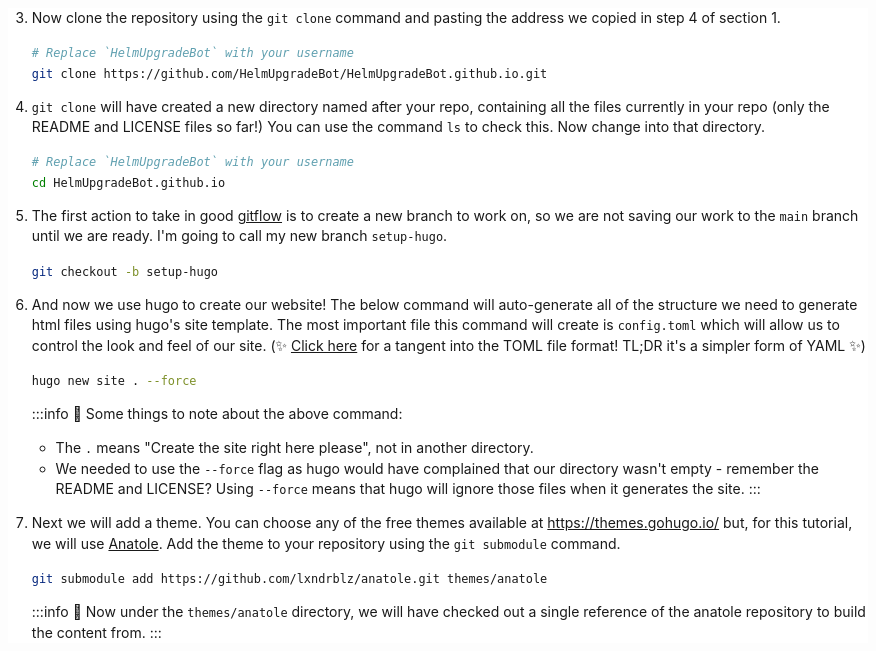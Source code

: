 3. Now clone the repository using the `git clone` command and pasting the address we copied in step 4 of section 1.

    ```bash
    # Replace `HelmUpgradeBot` with your username
    git clone https://github.com/HelmUpgradeBot/HelmUpgradeBot.github.io.git
    ```

4. `git clone` will have created a new directory named after your repo, containing all the files currently in your repo (only the README and LICENSE files so far!) You can use the command `ls` to check this. Now change into that directory.

    ```bash
    # Replace `HelmUpgradeBot` with your username
    cd HelmUpgradeBot.github.io
    ```

5. The first action to take in good [gitflow](https://www.atlassian.com/git/tutorials/comparing-workflows/gitflow-workflow) is to create a new branch to work on, so we are not saving our work to the `main` branch until we are ready. I'm going to call my new branch `setup-hugo`.

    ```bash
    git checkout -b setup-hugo
    ```

6. And now we use hugo to create our website! The below command will auto-generate all of the structure we need to generate html files using hugo's site template. The most important file this command will create is `config.toml` which will allow us to control the look and feel of our site. (:sparkles: [Click here](https://learnxinyminutes.com/docs/toml/) for a tangent into the TOML file format! TL;DR it's a simpler form of YAML :sparkles:)

    ```bash
    hugo new site . --force
    ```

    :::info
    :wave: Some things to note about the above command:
    - The `.` means "Create the site right here please", not in another directory.
    - We needed to use the `--force` flag as hugo would have complained that our directory wasn't empty - remember the README and LICENSE? Using `--force` means that hugo will ignore those files when it generates the site.
    :::

7. Next we will add a theme. You can choose any of the free themes available at https://themes.gohugo.io/ but, for this tutorial, we will use [Anatole](https://themes.gohugo.io/anatole/). Add the theme to your repository using the `git submodule` command.

    ```bash
    git submodule add https://github.com/lxndrblz/anatole.git themes/anatole
    ```
    :::info
    :wave: Now under the `themes/anatole` directory, we will have checked out a single reference of the anatole repository to build the content from.
    :::
